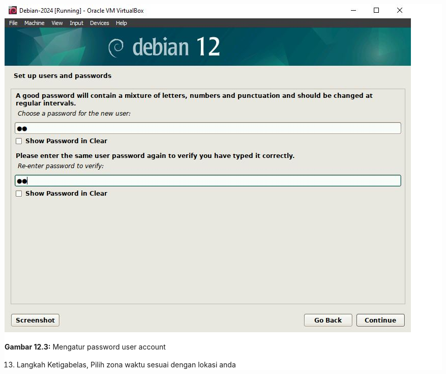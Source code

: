 <img src="./assets/Capture13.JPG">
<p><strong>Gambar 12.3:</strong> Mengatur password user account </p>
</div>

13. Langkah Ketigabelas, Pilih zona waktu sesuai dengan lokasi anda

<div align="center">